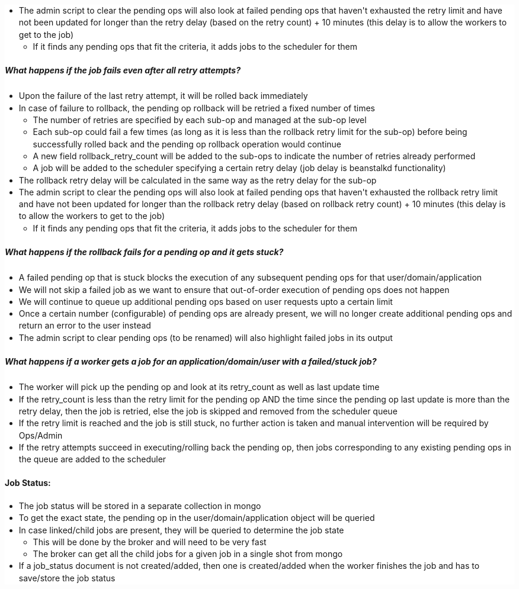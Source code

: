  + The admin script to clear the pending ops will also look at failed pending ops that haven't exhausted the retry limit and have not been updated for longer than the retry delay (based on the retry count) + 10 minutes  (this delay is to allow the workers to get to the job)
   + If it finds any pending ops that fit the criteria, it adds jobs to the scheduler for them

##### What happens if the job fails even after all retry attempts?
 + Upon the failure of the last retry attempt, it will be rolled back immediately
 + In case of failure to rollback, the pending op rollback will be retried a fixed number of times
   + The number of retries are specified by each sub-op and managed at the sub-op level
   + Each sub-op could fail a few times (as long as it is less than the rollback retry limit for the sub-op) before being successfully rolled back and the pending op rollback operation would continue 
   + A new field rollback_retry_count will be added to the sub-ops to indicate the number of retries already performed
   + A job will be added to the scheduler specifying a certain retry delay (job delay is beanstalkd functionality) 
 + The rollback retry delay will be calculated in the same way as the retry delay for the sub-op
 + The admin script to clear the pending ops will also look at failed pending ops that haven't exhausted the rollback retry limit and have not been updated for longer than the rollback retry delay (based on rollback retry count) + 10 minutes (this delay is to allow the workers to get to the job)
   + If it finds any pending ops that fit the criteria, it adds jobs to the scheduler for them

##### What happens if the rollback fails for a pending op and it gets stuck?
 + A failed pending op that is stuck blocks the execution of any subsequent pending ops for that user/domain/application
 + We will not skip a failed job as we want to ensure that out-of-order execution of pending ops does not happen
 + We will continue to queue up additional pending ops based on user requests upto a certain limit
 + Once a certain number (configurable) of pending ops are already present, we will no longer create additional pending ops and return an error to the user instead
 + The admin script to clear pending ops (to be renamed) will also highlight failed jobs in its output

##### What happens if a worker gets a job for an application/domain/user with a failed/stuck job?
 + The worker will pick up the pending op and look at its retry_count as well as last update time
 + If the retry_count is less than the retry limit for the pending op AND the time since the pending op last update is more than the retry delay, then the job is retried, else the job is skipped and removed from the scheduler queue
 + If the retry limit is reached and the job is still stuck, no further action is taken and manual intervention will be required by Ops/Admin
 + If the retry attempts succeed in executing/rolling back the pending op, then jobs corresponding to any existing pending ops in the queue are added to the scheduler


#### Job Status:
+ The job status will be stored in a separate collection in mongo
+ To get the exact state, the pending op in the user/domain/application object will be queried
+ In case linked/child jobs are present, they will be queried to determine the job state
   + This will be done by the broker and will need to be very fast
   + The broker can get all the child jobs for a given job in a single shot from mongo 
+ If a job_status document is not created/added, then one is created/added when the worker finishes the job and has to save/store the job status
